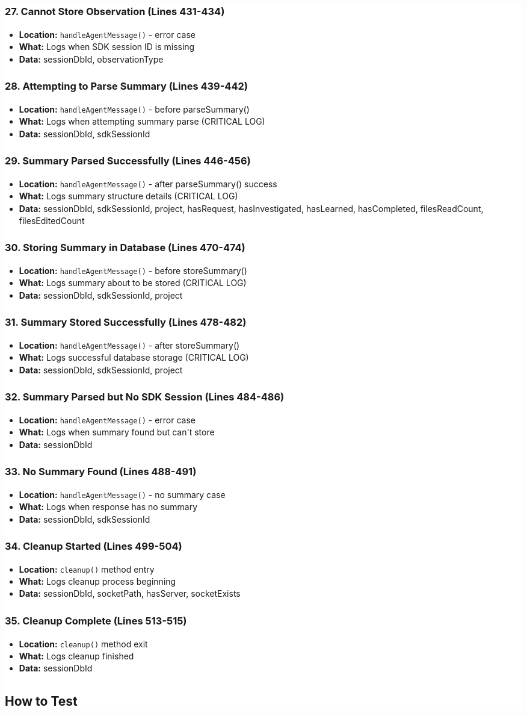 ### 27. Cannot Store Observation (Lines 431-434)
- **Location:** `handleAgentMessage()` - error case
- **What:** Logs when SDK session ID is missing
- **Data:** sessionDbId, observationType

### 28. Attempting to Parse Summary (Lines 439-442)
- **Location:** `handleAgentMessage()` - before parseSummary()
- **What:** Logs when attempting summary parse (CRITICAL LOG)
- **Data:** sessionDbId, sdkSessionId

### 29. Summary Parsed Successfully (Lines 446-456)
- **Location:** `handleAgentMessage()` - after parseSummary() success
- **What:** Logs summary structure details (CRITICAL LOG)
- **Data:** sessionDbId, sdkSessionId, project, hasRequest, hasInvestigated, hasLearned, hasCompleted, filesReadCount, filesEditedCount

### 30. Storing Summary in Database (Lines 470-474)
- **Location:** `handleAgentMessage()` - before storeSummary()
- **What:** Logs summary about to be stored (CRITICAL LOG)
- **Data:** sessionDbId, sdkSessionId, project

### 31. Summary Stored Successfully (Lines 478-482)
- **Location:** `handleAgentMessage()` - after storeSummary()
- **What:** Logs successful database storage (CRITICAL LOG)
- **Data:** sessionDbId, sdkSessionId, project

### 32. Summary Parsed but No SDK Session (Lines 484-486)
- **Location:** `handleAgentMessage()` - error case
- **What:** Logs when summary found but can't store
- **Data:** sessionDbId

### 33. No Summary Found (Lines 488-491)
- **Location:** `handleAgentMessage()` - no summary case
- **What:** Logs when response has no summary
- **Data:** sessionDbId, sdkSessionId

### 34. Cleanup Started (Lines 499-504)
- **Location:** `cleanup()` method entry
- **What:** Logs cleanup process beginning
- **Data:** sessionDbId, socketPath, hasServer, socketExists

### 35. Cleanup Complete (Lines 513-515)
- **Location:** `cleanup()` method exit
- **What:** Logs cleanup finished
- **Data:** sessionDbId

## How to Test
